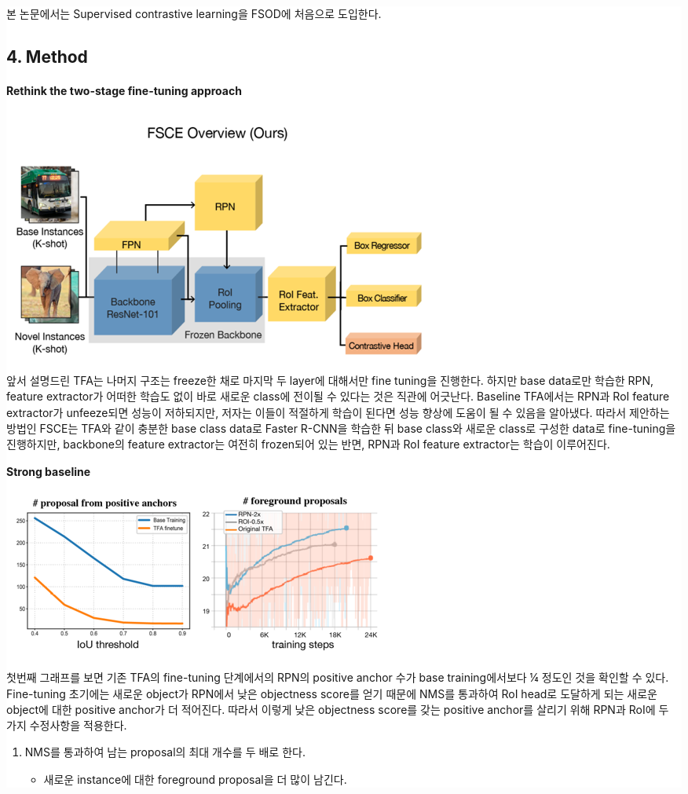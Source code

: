 본 논문에서는 Supervised contrastive learning을 FSOD에 처음으로 도입한다. 

## 4. Method

**Rethink the two-stage fine-tuning approach**

![FSCE](../../.gitbook/assets/13/FSCE.png)

앞서 설명드린 TFA는 나머지 구조는 freeze한 채로 마지막 두 layer에 대해서만 fine tuning을 진행한다. 하지만 base data로만 학습한 RPN, feature extractor가 어떠한 학습도 없이 바로 새로운 class에 전이될 수 있다는 것은 직관에 어긋난다. Baseline TFA에서는 RPN과 RoI feature extractor가 unfeeze되면 성능이 저하되지만, 저자는 이들이 적절하게 학습이 된다면 성능 향상에 도움이 될 수 있음을 알아냈다. 따라서 제안하는 방법인 FSCE는 TFA와 같이 충분한 base class data로 Faster R-CNN을 학습한 뒤 base class와 새로운 class로 구성한 data로 fine-tuning을 진행하지만, backbone의 feature extractor는 여전히 frozen되어 있는 반면, RPN과 RoI feature extractor는 학습이 이루어진다.

**Strong baseline**

![Detection statistics](../../.gitbook/assets/13/Figure4.png)

첫번째 그래프를 보면 기존 TFA의 fine-tuning 단계에서의 RPN의 positive anchor 수가 base training에서보다 ¼ 정도인 것을 확인할 수 있다. Fine-tuning 초기에는 새로운 object가 RPN에서 낮은 objectness score를 얻기 때문에 NMS를 통과하여 RoI head로 도달하게 되는 새로운 object에 대한 positive anchor가 더 적어진다. 따라서 이렇게 낮은 objectness score를 갖는 positive anchor를 살리기 위해 RPN과 RoI에 두 가지 수정사항을 적용한다.

1. NMS를 통과하여 남는 proposal의 최대 개수를 두 배로 한다.

   * 새로운 instance에 대한 foreground proposal을 더 많이 남긴다.
